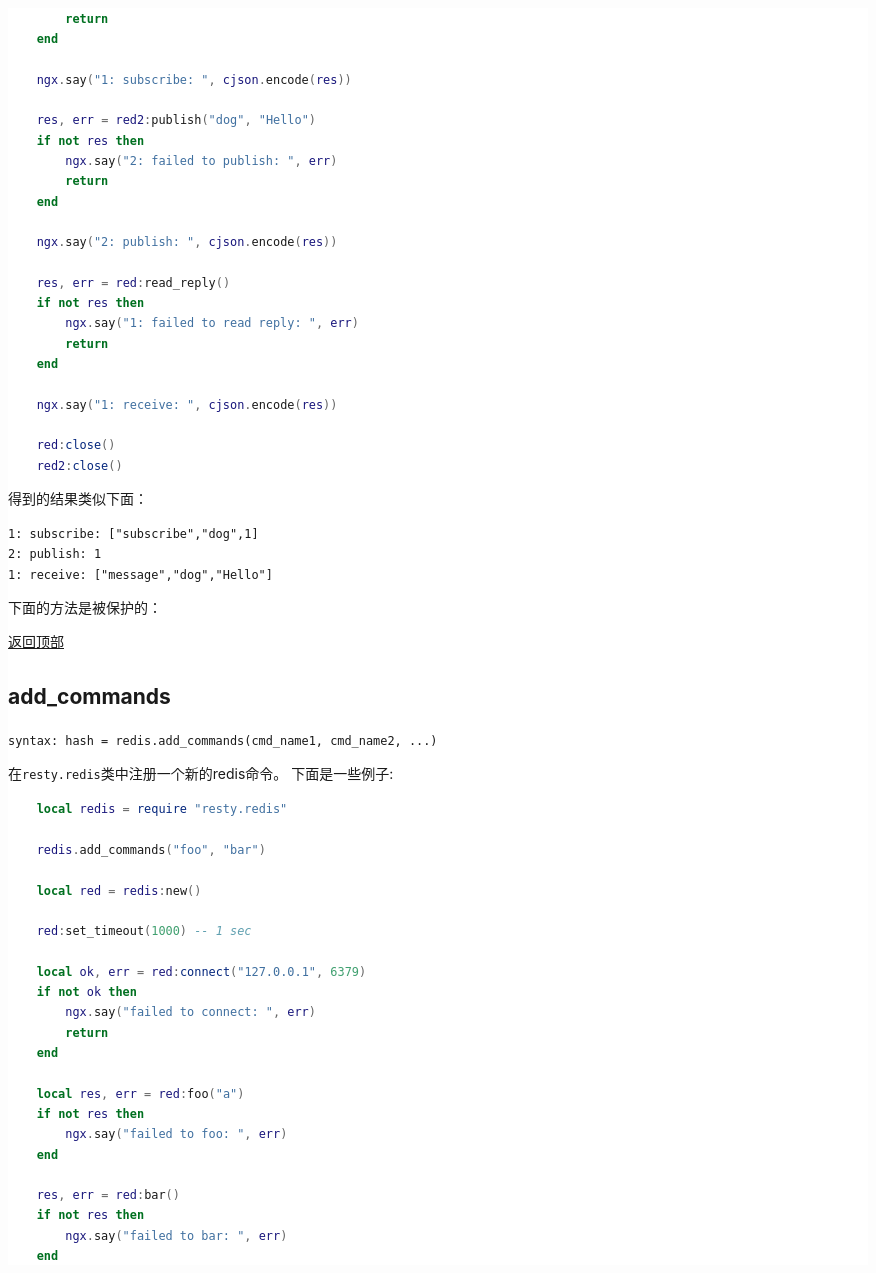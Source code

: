 ```lua
        return
    end

    ngx.say("1: subscribe: ", cjson.encode(res))

    res, err = red2:publish("dog", "Hello")
    if not res then
        ngx.say("2: failed to publish: ", err)
        return
    end

    ngx.say("2: publish: ", cjson.encode(res))

    res, err = red:read_reply()
    if not res then
        ngx.say("1: failed to read reply: ", err)
        return
    end

    ngx.say("1: receive: ", cjson.encode(res))

    red:close()
    red2:close()
```


得到的结果类似下面：

    1: subscribe: ["subscribe","dog",1]
    2: publish: 1
    1: receive: ["message","dog","Hello"]

下面的方法是被保护的：

[返回顶部](#目录列表)

add_commands
------------
`syntax: hash = redis.add_commands(cmd_name1, cmd_name2, ...)`

在`resty.redis`类中注册一个新的redis命令。 下面是一些例子:

```lua
    local redis = require "resty.redis"

    redis.add_commands("foo", "bar")

    local red = redis:new()

    red:set_timeout(1000) -- 1 sec

    local ok, err = red:connect("127.0.0.1", 6379)
    if not ok then
        ngx.say("failed to connect: ", err)
        return
    end

    local res, err = red:foo("a")
    if not res then
        ngx.say("failed to foo: ", err)
    end

    res, err = red:bar()
    if not res then
        ngx.say("failed to bar: ", err)
    end
```